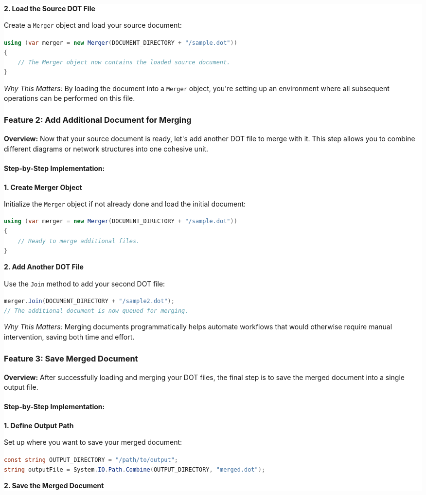 **2. Load the Source DOT File**

Create a `Merger` object and load your source document:

```csharp
using (var merger = new Merger(DOCUMENT_DIRECTORY + "/sample.dot"))
{
    // The Merger object now contains the loaded source document.
}
```
*Why This Matters:* By loading the document into a `Merger` object, you're setting up an environment where all subsequent operations can be performed on this file.

### Feature 2: Add Additional Document for Merging

**Overview:** Now that your source document is ready, let's add another DOT file to merge with it. This step allows you to combine different diagrams or network structures into one cohesive unit.

#### Step-by-Step Implementation:

**1. Create Merger Object**

Initialize the `Merger` object if not already done and load the initial document:

```csharp
using (var merger = new Merger(DOCUMENT_DIRECTORY + "/sample.dot"))
{
    // Ready to merge additional files.
}
```

**2. Add Another DOT File**

Use the `Join` method to add your second DOT file:

```csharp
merger.Join(DOCUMENT_DIRECTORY + "/sample2.dot");
// The additional document is now queued for merging.
```
*Why This Matters:* Merging documents programmatically helps automate workflows that would otherwise require manual intervention, saving both time and effort.

### Feature 3: Save Merged Document

**Overview:** After successfully loading and merging your DOT files, the final step is to save the merged document into a single output file. 

#### Step-by-Step Implementation:

**1. Define Output Path**

Set up where you want to save your merged document:

```csharp
const string OUTPUT_DIRECTORY = "/path/to/output";
string outputFile = System.IO.Path.Combine(OUTPUT_DIRECTORY, "merged.dot");
```

**2. Save the Merged Document**
